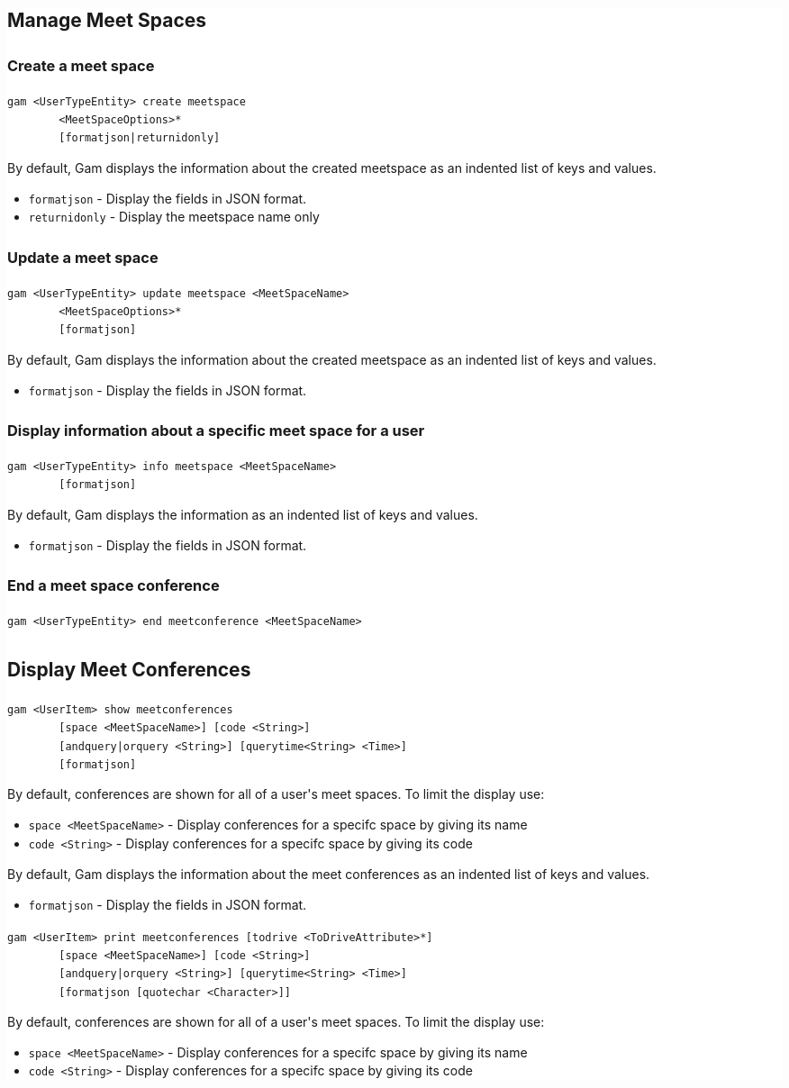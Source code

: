 ## Manage Meet Spaces
### Create a meet space
```
gam <UserTypeEntity> create meetspace
        <MeetSpaceOptions>*
        [formatjson|returnidonly]
```
By default, Gam displays the information about the created meetspace as an indented list of keys and values.
* `formatjson` - Display the fields in JSON format.
* `returnidonly` - Display the meetspace name only

### Update a meet space
```
gam <UserTypeEntity> update meetspace <MeetSpaceName>
        <MeetSpaceOptions>*
        [formatjson]
```
By default, Gam displays the information about the created meetspace as an indented list of keys and values.
* `formatjson` - Display the fields in JSON format.

### Display information about a specific meet space for a user
```
gam <UserTypeEntity> info meetspace <MeetSpaceName>
        [formatjson]
```
By default, Gam displays the information as an indented list of keys and values.
* `formatjson` - Display the fields in JSON format.

### End a meet space conference
```
gam <UserTypeEntity> end meetconference <MeetSpaceName>
```

## Display Meet Conferences
```
gam <UserItem> show meetconferences
        [space <MeetSpaceName>] [code <String>]
        [andquery|orquery <String>] [querytime<String> <Time>]
        [formatjson]
```
By default, conferences are shown for all of a user's meet spaces. To limit the display use:
  * `space <MeetSpaceName>` - Display conferences for a specifc space by giving its name
  * `code <String>` - Display conferences for a specifc space by giving its code
  
By default, Gam displays the information about the meet conferences as an indented list of keys and values.
* `formatjson` - Display the fields in JSON format.
```
gam <UserItem> print meetconferences [todrive <ToDriveAttribute>*]
        [space <MeetSpaceName>] [code <String>]
        [andquery|orquery <String>] [querytime<String> <Time>]
        [formatjson [quotechar <Character>]]
```
By default, conferences are shown for all of a user's meet spaces. To limit the display use:
  * `space <MeetSpaceName>` - Display conferences for a specifc space by giving its name
  * `code <String>` - Display conferences for a specifc space by giving its code
  